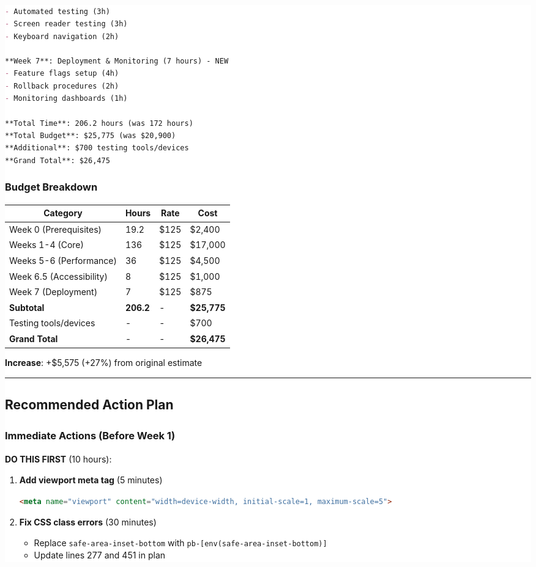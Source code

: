```markdown
- Automated testing (3h)
- Screen reader testing (3h)
- Keyboard navigation (2h)

**Week 7**: Deployment & Monitoring (7 hours) - NEW
- Feature flags setup (4h)
- Rollback procedures (2h)
- Monitoring dashboards (1h)

**Total Time**: 206.2 hours (was 172 hours)
**Total Budget**: $25,775 (was $20,900)
**Additional**: $700 testing tools/devices
**Grand Total**: $26,475
```

### Budget Breakdown

| Category | Hours | Rate | Cost |
|----------|-------|------|------|
| Week 0 (Prerequisites) | 19.2 | $125 | $2,400 |
| Weeks 1-4 (Core) | 136 | $125 | $17,000 |
| Weeks 5-6 (Performance) | 36 | $125 | $4,500 |
| Week 6.5 (Accessibility) | 8 | $125 | $1,000 |
| Week 7 (Deployment) | 7 | $125 | $875 |
| **Subtotal** | **206.2** | - | **$25,775** |
| Testing tools/devices | - | - | $700 |
| **Grand Total** | - | - | **$26,475** |

**Increase**: +$5,575 (+27%) from original estimate

---

## Recommended Action Plan

### Immediate Actions (Before Week 1)

**DO THIS FIRST** (10 hours):

1. **Add viewport meta tag** (5 minutes)
   ```html
   <meta name="viewport" content="width=device-width, initial-scale=1, maximum-scale=5">
   ```

2. **Fix CSS class errors** (30 minutes)
   - Replace `safe-area-inset-bottom` with `pb-[env(safe-area-inset-bottom)]`
   - Update lines 277 and 451 in plan
